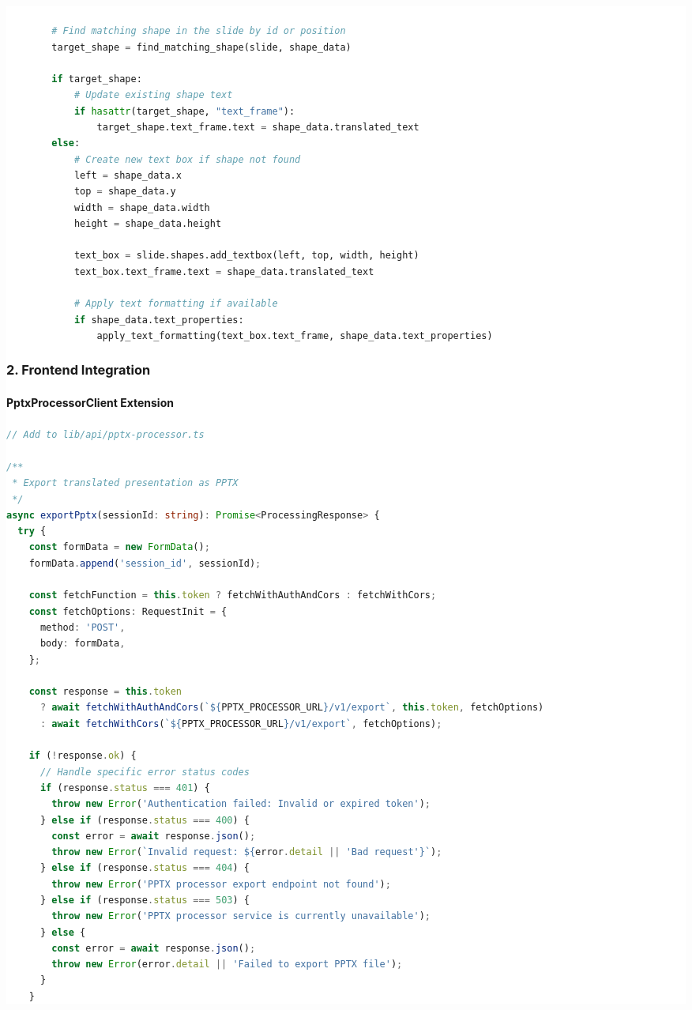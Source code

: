 ```python
            
        # Find matching shape in the slide by id or position
        target_shape = find_matching_shape(slide, shape_data)
        
        if target_shape:
            # Update existing shape text
            if hasattr(target_shape, "text_frame"):
                target_shape.text_frame.text = shape_data.translated_text
        else:
            # Create new text box if shape not found
            left = shape_data.x
            top = shape_data.y
            width = shape_data.width
            height = shape_data.height
            
            text_box = slide.shapes.add_textbox(left, top, width, height)
            text_box.text_frame.text = shape_data.translated_text
            
            # Apply text formatting if available
            if shape_data.text_properties:
                apply_text_formatting(text_box.text_frame, shape_data.text_properties)
```

### 2. Frontend Integration

#### PptxProcessorClient Extension
```typescript
// Add to lib/api/pptx-processor.ts

/**
 * Export translated presentation as PPTX
 */
async exportPptx(sessionId: string): Promise<ProcessingResponse> {
  try {
    const formData = new FormData();
    formData.append('session_id', sessionId);
    
    const fetchFunction = this.token ? fetchWithAuthAndCors : fetchWithCors;
    const fetchOptions: RequestInit = {
      method: 'POST',
      body: formData,
    };
    
    const response = this.token 
      ? await fetchWithAuthAndCors(`${PPTX_PROCESSOR_URL}/v1/export`, this.token, fetchOptions)
      : await fetchWithCors(`${PPTX_PROCESSOR_URL}/v1/export`, fetchOptions);
    
    if (!response.ok) {
      // Handle specific error status codes
      if (response.status === 401) {
        throw new Error('Authentication failed: Invalid or expired token');
      } else if (response.status === 400) {
        const error = await response.json();
        throw new Error(`Invalid request: ${error.detail || 'Bad request'}`);
      } else if (response.status === 404) {
        throw new Error('PPTX processor export endpoint not found');
      } else if (response.status === 503) {
        throw new Error('PPTX processor service is currently unavailable');
      } else {
        const error = await response.json();
        throw new Error(error.detail || 'Failed to export PPTX file');
      }
    }
```